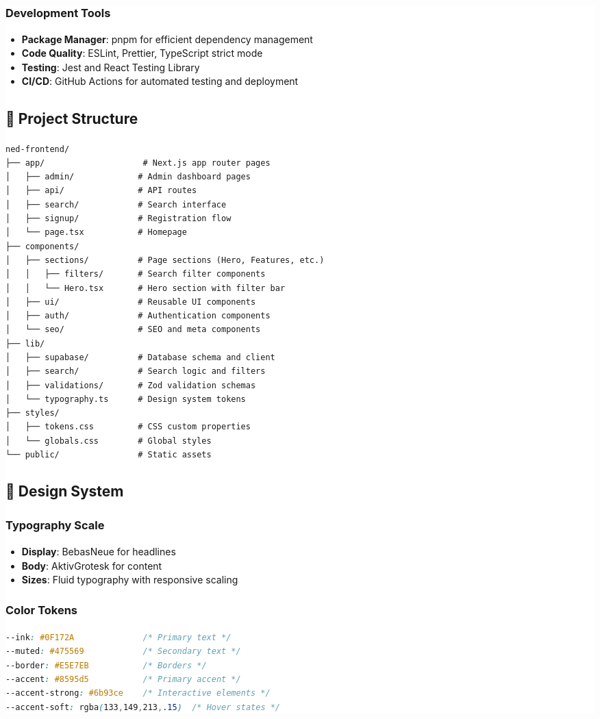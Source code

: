 ### Development Tools
- **Package Manager**: pnpm for efficient dependency management
- **Code Quality**: ESLint, Prettier, TypeScript strict mode
- **Testing**: Jest and React Testing Library
- **CI/CD**: GitHub Actions for automated testing and deployment

## 📁 Project Structure

```
ned-frontend/
├── app/                    # Next.js app router pages
│   ├── admin/             # Admin dashboard pages
│   ├── api/               # API routes
│   ├── search/            # Search interface
│   ├── signup/            # Registration flow
│   └── page.tsx           # Homepage
├── components/            
│   ├── sections/          # Page sections (Hero, Features, etc.)
│   │   ├── filters/       # Search filter components
│   │   └── Hero.tsx       # Hero section with filter bar
│   ├── ui/                # Reusable UI components
│   ├── auth/              # Authentication components
│   └── seo/               # SEO and meta components
├── lib/                   
│   ├── supabase/          # Database schema and client
│   ├── search/            # Search logic and filters
│   ├── validations/       # Zod validation schemas
│   └── typography.ts      # Design system tokens
├── styles/
│   ├── tokens.css         # CSS custom properties
│   └── globals.css        # Global styles
└── public/                # Static assets
```

## 🎨 Design System

### Typography Scale
- **Display**: BebasNeue for headlines
- **Body**: AktivGrotesk for content
- **Sizes**: Fluid typography with responsive scaling

### Color Tokens
```css
--ink: #0F172A              /* Primary text */
--muted: #475569            /* Secondary text */
--border: #E5E7EB           /* Borders */
--accent: #8595d5           /* Primary accent */
--accent-strong: #6b93ce    /* Interactive elements */
--accent-soft: rgba(133,149,213,.15)  /* Hover states */
```
